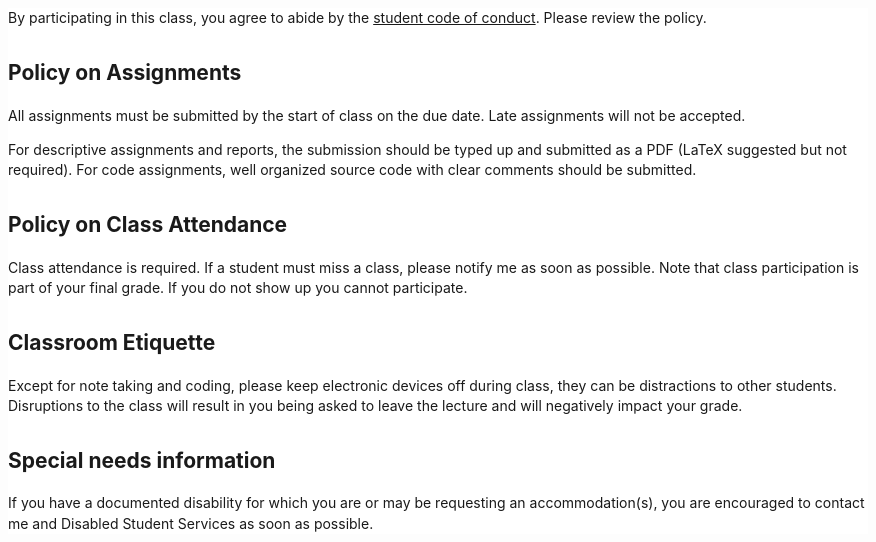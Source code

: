 By participating in this class, you agree to abide by the [student code of
conduct](http://www.montana.edu/policy/student_conduct/).  Please review the
policy.

## Policy on Assignments

All assignments must be submitted by the start of class on the due date. Late
assignments will not be accepted.

For descriptive assignments and reports, the submission should be typed up and
submitted as a PDF (LaTeX suggested but not required). For code assignments,
well organized source code with clear comments should be submitted.

## Policy on Class Attendance

Class attendance is required. If a student must miss a class, please notify me
as soon as possible. Note that class participation is part of your final grade.
If you do not show up you cannot participate.

## Classroom Etiquette

Except for note taking and coding, please keep electronic devices off during
class, they can be distractions to other students. Disruptions to the class will
result in you being asked to leave the lecture and will negatively impact your
grade.

## Special needs information

If you have a documented disability for which you are or may be requesting an
accommodation(s), you are encouraged to contact me and Disabled
Student Services as soon as possible.

